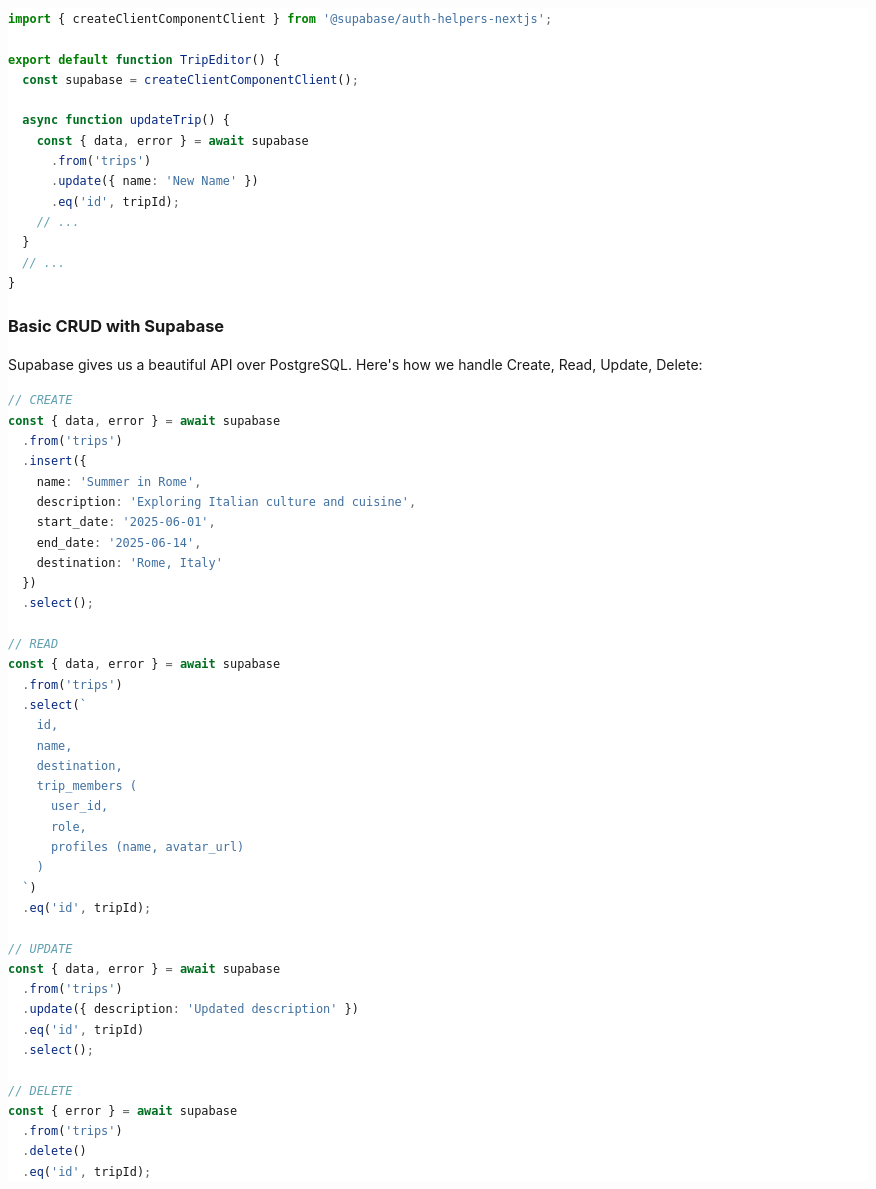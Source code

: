 ```typescript
import { createClientComponentClient } from '@supabase/auth-helpers-nextjs';

export default function TripEditor() {
  const supabase = createClientComponentClient();
  
  async function updateTrip() {
    const { data, error } = await supabase
      .from('trips')
      .update({ name: 'New Name' })
      .eq('id', tripId);
    // ...
  }
  // ...
}
```

### Basic CRUD with Supabase

Supabase gives us a beautiful API over PostgreSQL. Here's how we handle Create, Read, Update, Delete:

```typescript
// CREATE
const { data, error } = await supabase
  .from('trips')
  .insert({
    name: 'Summer in Rome',
    description: 'Exploring Italian culture and cuisine',
    start_date: '2025-06-01',
    end_date: '2025-06-14',
    destination: 'Rome, Italy'
  })
  .select();

// READ
const { data, error } = await supabase
  .from('trips')
  .select(`
    id, 
    name, 
    destination,
    trip_members (
      user_id,
      role,
      profiles (name, avatar_url)
    )
  `)
  .eq('id', tripId);

// UPDATE
const { data, error } = await supabase
  .from('trips')
  .update({ description: 'Updated description' })
  .eq('id', tripId)
  .select();

// DELETE
const { error } = await supabase
  .from('trips')
  .delete()
  .eq('id', tripId);
```
